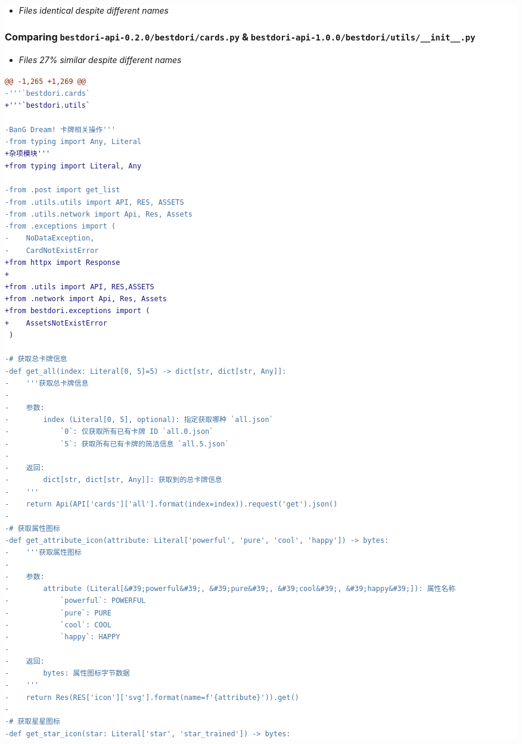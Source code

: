  * *Files identical despite different names*

### Comparing `bestdori-api-0.2.0/bestdori/cards.py` & `bestdori-api-1.0.0/bestdori/utils/__init__.py`

 * *Files 27% similar despite different names*

```diff
@@ -1,265 +1,269 @@
-'''`bestdori.cards`
+'''`bestdori.utils`
 
-BanG Dream! 卡牌相关操作'''
-from typing import Any, Literal
+杂项模块'''
+from typing import Literal, Any
 
-from .post import get_list
-from .utils.utils import API, RES, ASSETS
-from .utils.network import Api, Res, Assets
-from .exceptions import (
-    NoDataException,
-    CardNotExistError
+from httpx import Response
+
+from .utils import API, RES,ASSETS
+from .network import Api, Res, Assets
+from bestdori.exceptions import (
+    AssetsNotExistError
 )
 
-# 获取总卡牌信息
-def get_all(index: Literal[0, 5]=5) -> dict[str, dict[str, Any]]:
-    '''获取总卡牌信息
-
-    参数:
-        index (Literal[0, 5], optional): 指定获取哪种 `all.json`
-            `0`: 仅获取所有已有卡牌 ID `all.0.json`
-            `5`: 获取所有已有卡牌的简洁信息 `all.5.json`
-
-    返回:
-        dict[str, dict[str, Any]]: 获取到的总卡牌信息
-    '''
-    return Api(API['cards']['all'].format(index=index)).request('get').json()
-
-# 获取属性图标
-def get_attribute_icon(attribute: Literal['powerful', 'pure', 'cool', 'happy']) -> bytes:
-    '''获取属性图标
-
-    参数:
-        attribute (Literal[&#39;powerful&#39;, &#39;pure&#39;, &#39;cool&#39;, &#39;happy&#39;]): 属性名称
-            `powerful`: POWERFUL
-            `pure`: PURE
-            `cool`: COOL
-            `happy`: HAPPY
-
-    返回:
-        bytes: 属性图标字节数据
-    '''
-    return Res(RES['icon']['svg'].format(name=f'{attribute}')).get()
-
-# 获取星星图标
-def get_star_icon(star: Literal['star', 'star_trained']) -> bytes:
```
